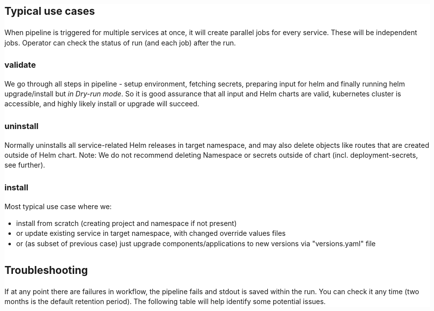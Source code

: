 ## Typical use cases
When pipeline is triggered for multiple services at once, it will create parallel jobs for every service. These will be independent jobs. Operator can check the status of run (and each job) after the run.
### validate
We go through all steps in pipeline - setup environment, fetching secrets, preparing input for helm and finally running helm upgrade/install but *in Dry-run mode*. So it is good assurance that all input and Helm charts are valid, kubernetes cluster is accessible, and highly likely install or upgrade will succeed.
### uninstall
Normally uninstalls all service-related Helm releases in target namespace, and may also delete objects like routes that are created outside of Helm chart. Note: We  do not recommend deleting Namespace or secrets outside of chart (incl. deployment-secrets, see further).
### install
Most typical use case where we:
- install from scratch (creating project and namespace if not present) 
- or update existing service in target namespace, with changed override values files
- or (as subset of previous case) just upgrade components/applications to new versions via "versions.yaml" file

## Troubleshooting
If at any point there are failures in workflow, the pipeline fails and stdout is saved within the run. You can check it any time (two months is the default retention period).
The following table will help identify some potential issues.
